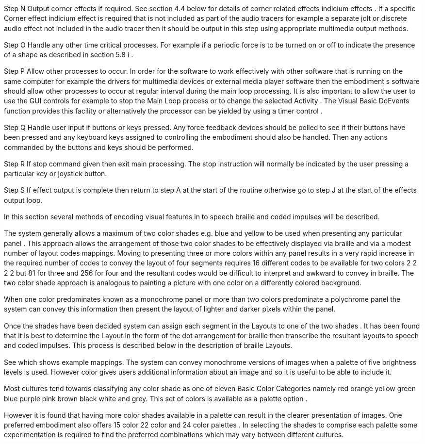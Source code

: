 Step N Output corner effects if required. See section 4.4 below for details of corner related effects indicium effects . If a specific Corner effect indicium effect is required that is not included as part of the audio tracers for example a separate jolt or discrete audio effect not included in the audio tracer then it should be output in this step using appropriate multimedia output methods.

Step O Handle any other time critical processes. For example if a periodic force is to be turned on or off to indicate the presence of a shape as described in section 5.8 i .

Step P Allow other processes to occur. In order for the software to work effectively with other software that is running on the same computer for example the drivers for multimedia devices or external media player software then the embodiment s software should allow other processes to occur at regular interval during the main loop processing. It is also important to allow the user to use the GUI controls for example to stop the Main Loop process or to change the selected Activity . The Visual Basic DoEvents function provides this facility or alternatively the processor can be yielded by using a timer control .

Step Q Handle user input if buttons or keys pressed. Any force feedback devices should be polled to see if their buttons have been pressed and any keyboard keys assigned to controlling the embodiment should also be handled. Then any actions commanded by the buttons and keys should be performed.

Step R If stop command given then exit main processing. The stop instruction will normally be indicated by the user pressing a particular key or joystick button.

Step S If effect output is complete then return to step A at the start of the routine otherwise go to step J at the start of the effects output loop.

In this section several methods of encoding visual features in to speech braille and coded impulses will be described.

The system generally allows a maximum of two color shades e.g. blue and yellow to be used when presenting any particular panel . This approach allows the arrangement of those two color shades to be effectively displayed via braille and via a modest number of layout codes mappings. Moving to presenting three or more colors within any panel results in a very rapid increase in the required number of codes to convey the layout of four segments requires 16 different codes to be available for two colors 2 2 2 2 but 81 for three and 256 for four and the resultant codes would be difficult to interpret and awkward to convey in braille. The two color shade approach is analogous to painting a picture with one color on a differently colored background.

When one color predominates known as a monochrome panel or more than two colors predominate a polychrome panel the system can convey this information then present the layout of lighter and darker pixels within the panel.

Once the shades have been decided system can assign each segment in the Layouts to one of the two shades . It has been found that it is best to determine the Layout in the form of the dot arrangement for braille then transcribe the resultant layouts to speech and coded impulses. This process is described below in the description of braille Layouts.

See which shows example mappings. The system can convey monochrome versions of images when a palette of five brightness levels is used. However color gives users additional information about an image and so it is useful to be able to include it.

Most cultures tend towards classifying any color shade as one of eleven Basic Color Categories namely red orange yellow green blue purple pink brown black white and grey. This set of colors is available as a palette option .

However it is found that having more color shades available in a palette can result in the clearer presentation of images. One preferred embodiment also offers 15 color 22 color and 24 color palettes . In selecting the shades to comprise each palette some experimentation is required to find the preferred combinations which may vary between different cultures.
